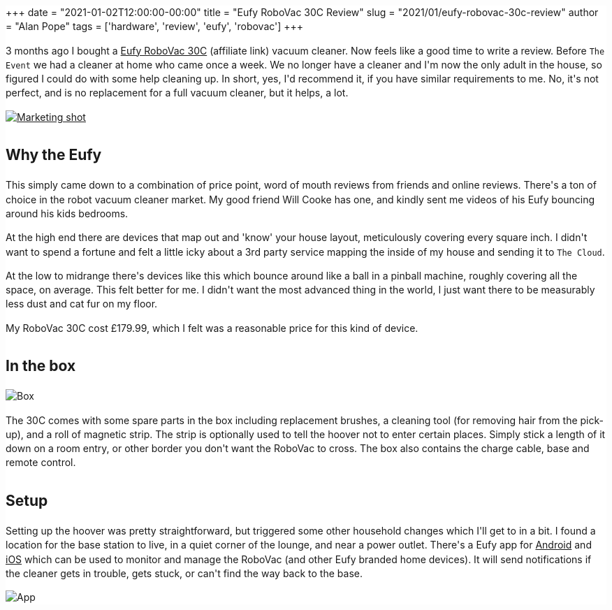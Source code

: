 +++
date = "2021-01-02T12:00:00-00:00"
title = "Eufy RoboVac 30C Review"
slug = "2021/01/eufy-robovac-30c-review"
author = "Alan Pope"
tags = ['hardware', 'review', 'eufy', 'robovac']
+++

3 months ago I bought a [Eufy RoboVac 30C](https://geni.us/OE72xMe) (affiliate link) vacuum cleaner. Now feels like a good time to write a review. Before `The Event` we had a cleaner at home who came once a week. We no longer have a cleaner and I'm now the only adult in the house, so figured I could do with some help cleaning up. In short, yes, I'd recommend it, if you have similar requirements to me. No, it's not perfect, and is no replacement for a full vacuum cleaner, but it helps, a lot.

[![Marketing shot](/images/2021-01-02/marketing.jpg)](https://geni.us/OE72xMe)

## Why the Eufy

This simply came down to a combination of price point, word of mouth reviews from friends and online reviews. There's a ton of choice in the robot vacuum cleaner market. My good friend Will Cooke has one, and kindly sent me videos of his Eufy bouncing around his kids bedrooms. 

At the high end there are devices that map out and 'know' your house layout, meticulously covering every square inch. I didn't want to spend a fortune and felt a little icky about a 3rd party service mapping the inside of my house and sending it to `The Cloud`. 

At the low to midrange there's devices like this which bounce around like a ball in a pinball machine, roughly covering all the space, on average. This felt better for me. I didn't want the most advanced thing in the world, I just want there to be measurably less dust and cat fur on my floor.

My RoboVac 30C cost £179.99, which I felt was a reasonable price for this kind of device. 

## In the box

![Box](/images/2021-01-02/box.jpg)

The 30C comes with some spare parts in the box including replacement brushes, a cleaning tool (for removing hair from the pick-up), and a roll of magnetic strip. The strip is optionally used to tell the hoover not to enter certain places. Simply stick a length of it down on a room entry, or other border you don't want the RoboVac to cross. The box also contains the charge cable, base and remote control. 

## Setup

Setting up the hoover was pretty straightforward, but triggered some other household changes which I'll get to in a bit. I found a location for the base station to live, in a quiet corner of the lounge, and near a power outlet. There's a Eufy app for [Android](https://play.google.com/store/apps/details?id=com.eufylife.smarthome) and [iOS](https://apps.apple.com/gb/app/eufyhome/id1229100262) which can be used to monitor and manage the RoboVac (and other Eufy branded home devices). It will send notifications if the cleaner gets in trouble, gets stuck, or can't find the way back to the base.

![App](/images/2021-01-02/app.jpg)
